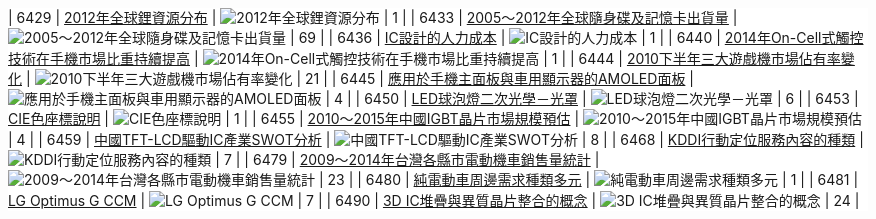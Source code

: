 | 6429 | [2012年全球鋰資源分布](https://www.topology.com.tw/DataContent/graph/2012%E5%B9%B4%E5%85%A8%E7%90%83%E9%8B%B0%E8%B3%87%E6%BA%90%E5%88%86%E5%B8%83/6429) | ![2012年全球鋰資源分布](https://www.topology.com.tw/System/DownloadImg/r1020313-9.gif/graph) | <span title="7502">1</span> |
| 6433 | [2005～2012年全球隨身碟及記憶卡出貨量](https://www.topology.com.tw/DataContent/graph/2005%EF%BD%9E2012%E5%B9%B4%E5%85%A8%E7%90%83%E9%9A%A8%E8%BA%AB%E7%A2%9F%E5%8F%8A%E8%A8%98%E6%86%B6%E5%8D%A1%E5%87%BA%E8%B2%A8%E9%87%8F/6433) | ![2005～2012年全球隨身碟及記憶卡出貨量](https://www.topology.com.tw/System/DownloadImg/r1010822-13.gif/graph) | <span title="377, 588, 629, 688, 934, 2156, 2346, 2865, 3069, 3256, 3294, 4360, 4909, 5046, 5899, 7216, 7433, 7663, 7701, 7815, 7870, 8530, 9424, 9836, 9860, 10122, 11445, 12273, 12311, 13798, 14905, 16520, 17303, 17424, 17535, 17637, 18763, 19389, 19882, 20063, 20433, 20907, 22774, 23833, 24155, 24998, 25368, 25837, 26385, 27136, 27638, 27740, 27886, 28353, 28398, 28647, 31550, 32200, 32518, 32769, 33582, 33979, 34022, 34846, 35523, 35680, 35684, 36580, 37154">69</span> |
| 6436 | [IC設計的人力成本](https://www.topology.com.tw/DataContent/graph/IC%E8%A8%AD%E8%A8%88%E7%9A%84%E4%BA%BA%E5%8A%9B%E6%88%90%E6%9C%AC/6436) | ![IC設計的人力成本](https://www.topology.com.tw/System/DownloadImg/r1040916-15.gif/graph) | <span title="28934">1</span> |
| 6440 | [2014年On-Cell式觸控技術在手機市場比重持續提高](https://www.topology.com.tw/DataContent/graph/2014%E5%B9%B4On-Cell%E5%BC%8F%E8%A7%B8%E6%8E%A7%E6%8A%80%E8%A1%93%E5%9C%A8%E6%89%8B%E6%A9%9F%E5%B8%82%E5%A0%B4%E6%AF%94%E9%87%8D%E6%8C%81%E7%BA%8C%E6%8F%90%E9%AB%98/6440) | ![2014年On-Cell式觸控技術在手機市場比重持續提高](https://www.topology.com.tw/System/DownloadImg/r1030326-17.gif/graph) | <span title="34321">1</span> |
| 6444 | [2010下半年三大遊戲機市場佔有率變化](https://www.topology.com.tw/DataContent/graph/2010%E4%B8%8B%E5%8D%8A%E5%B9%B4%E4%B8%89%E5%A4%A7%E9%81%8A%E6%88%B2%E6%A9%9F%E5%B8%82%E5%A0%B4%E4%BD%94%E6%9C%89%E7%8E%87%E8%AE%8A%E5%8C%96/6444) | ![2010下半年三大遊戲機市場佔有率變化](https://www.topology.com.tw/System/DownloadImg/r990721-64.gif/graph) | <span title="2893, 3652, 5311, 8684, 10275, 12341, 13100, 14464, 20502, 20570, 22989, 24785, 24864, 26170, 27287, 28435, 28984, 29824, 34119, 35119, 35438">21</span> |
| 6445 | [應用於手機主面板與車用顯示器的AMOLED面板](https://www.topology.com.tw/DataContent/graph/%E6%87%89%E7%94%A8%E6%96%BC%E6%89%8B%E6%A9%9F%E4%B8%BB%E9%9D%A2%E6%9D%BF%E8%88%87%E8%BB%8A%E7%94%A8%E9%A1%AF%E7%A4%BA%E5%99%A8%E7%9A%84AMOLED%E9%9D%A2%E6%9D%BF/6445) | ![應用於手機主面板與車用顯示器的AMOLED面板](https://www.topology.com.tw/System/DownloadImg/r060316-6.gif/graph) | <span title="5993, 24685, 27851, 30897">4</span> |
| 6450 | [LED球泡燈二次光學－光罩](https://www.topology.com.tw/DataContent/graph/LED%E7%90%83%E6%B3%A1%E7%87%88%E4%BA%8C%E6%AC%A1%E5%85%89%E5%AD%B8%EF%BC%8D%E5%85%89%E7%BD%A9/6450) | ![LED球泡燈二次光學－光罩](https://www.topology.com.tw/System/DownloadImg/r1020501-7.gif/graph) | <span title="11953, 12671, 19674, 23901, 24263, 35633">6</span> |
| 6453 | [CIE色座標說明](https://www.topology.com.tw/DataContent/graph/CIE%E8%89%B2%E5%BA%A7%E6%A8%99%E8%AA%AA%E6%98%8E/6453) | ![CIE色座標說明](https://www.topology.com.tw/System/DownloadImg/r1010822-3.gif/graph) | <span title="21554">1</span> |
| 6455 | [2010～2015年中國IGBT晶片市場規模預估](https://www.topology.com.tw/DataContent/graph/2010%EF%BD%9E2015%E5%B9%B4%E4%B8%AD%E5%9C%8BIGBT%E6%99%B6%E7%89%87%E5%B8%82%E5%A0%B4%E8%A6%8F%E6%A8%A1%E9%A0%90%E4%BC%B0/6455) | ![2010～2015年中國IGBT晶片市場規模預估](https://www.topology.com.tw/System/DownloadImg/r1030108-37.gif/graph) | <span title="27057, 27857, 30770, 32040">4</span> |
| 6459 | [中國TFT-LCD驅動IC產業SWOT分析](https://www.topology.com.tw/DataContent/graph/%E4%B8%AD%E5%9C%8BTFT-LCD%E9%A9%85%E5%8B%95IC%E7%94%A2%E6%A5%ADSWOT%E5%88%86%E6%9E%90/6459) | ![中國TFT-LCD驅動IC產業SWOT分析](https://www.topology.com.tw/System/DownloadImg/r951115-9.gif/graph) | <span title="13696, 15430, 17731, 23865, 28351, 31385, 33083, 33402">8</span> |
| 6468 | [KDDI行動定位服務內容的種類](https://www.topology.com.tw/DataContent/graph/KDDI%E8%A1%8C%E5%8B%95%E5%AE%9A%E4%BD%8D%E6%9C%8D%E5%8B%99%E5%85%A7%E5%AE%B9%E7%9A%84%E7%A8%AE%E9%A1%9E/6468) | ![KDDI行動定位服務內容的種類](https://www.topology.com.tw/System/DownloadImg/r040101-34.gif/graph) | <span title="3923, 5603, 6376, 15661, 18228, 31431, 37411">7</span> |
| 6479 | [2009～2014年台灣各縣市電動機車銷售量統計](https://www.topology.com.tw/DataContent/graph/2009%EF%BD%9E2014%E5%B9%B4%E5%8F%B0%E7%81%A3%E5%90%84%E7%B8%A3%E5%B8%82%E9%9B%BB%E5%8B%95%E6%A9%9F%E8%BB%8A%E9%8A%B7%E5%94%AE%E9%87%8F%E7%B5%B1%E8%A8%88/6479) | ![2009～2014年台灣各縣市電動機車銷售量統計](https://www.topology.com.tw/System/DownloadImg/r1040701-14.gif/graph) | <span title="1190, 1241, 2312, 5398, 8431, 8615, 8785, 11391, 17024, 17153, 17686, 18838, 21168, 25550, 27477, 29743, 30253, 30569, 31191, 31322, 33036, 34060, 35914">23</span> |
| 6480 | [純電動車周邊需求種類多元](https://www.topology.com.tw/DataContent/graph/%E7%B4%94%E9%9B%BB%E5%8B%95%E8%BB%8A%E5%91%A8%E9%82%8A%E9%9C%80%E6%B1%82%E7%A8%AE%E9%A1%9E%E5%A4%9A%E5%85%83/6480) | ![純電動車周邊需求種類多元](https://www.topology.com.tw/System/DownloadImg/r981209-45.gif/graph) | <span title="15358">1</span> |
| 6481 | [LG Optimus G CCM](https://www.topology.com.tw/DataContent/graph/LG%20Optimus%20G%20CCM/6481) | ![LG Optimus G CCM](https://www.topology.com.tw/System/DownloadImg/r1020515-49.gif/graph) | <span title="4813, 8123, 10787, 11506, 21902, 24304, 24945">7</span> |
| 6490 | [3D IC堆疊與異質晶片整合的概念](https://www.topology.com.tw/DataContent/graph/3D%20IC%E5%A0%86%E7%96%8A%E8%88%87%E7%95%B0%E8%B3%AA%E6%99%B6%E7%89%87%E6%95%B4%E5%90%88%E7%9A%84%E6%A6%82%E5%BF%B5/6490) | ![3D IC堆疊與異質晶片整合的概念](https://www.topology.com.tw/System/DownloadImg/r1040408-22.gif/graph) | <span title="2130, 3155, 3511, 3871, 4785, 5057, 6361, 6368, 6469, 7169, 13031, 17532, 18028, 18490, 20105, 21341, 22134, 22994, 26723, 27447, 33277, 34578, 35502, 36238">24</span> |